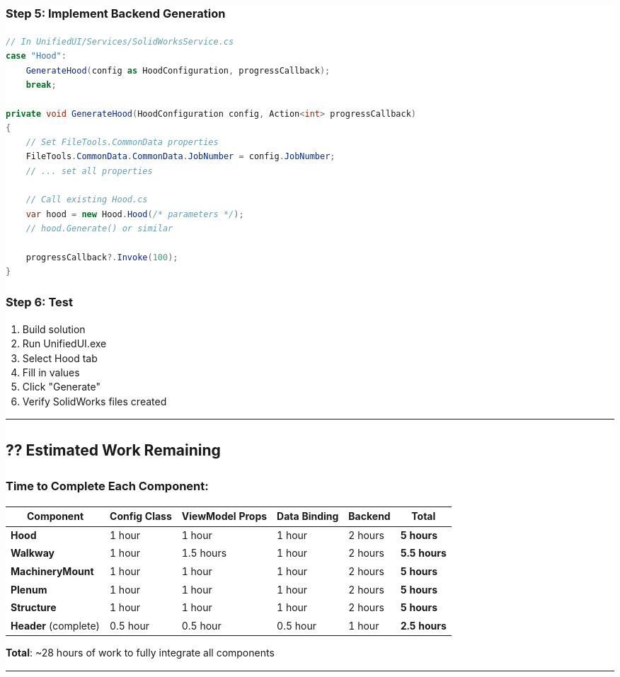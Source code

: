 ### Step 5: Implement Backend Generation
```csharp
// In UnifiedUI/Services/SolidWorksService.cs
case "Hood":
    GenerateHood(config as HoodConfiguration, progressCallback);
    break;

private void GenerateHood(HoodConfiguration config, Action<int> progressCallback)
{
    // Set FileTools.CommonData properties
    FileTools.CommonData.CommonData.JobNumber = config.JobNumber;
    // ... set all properties
    
    // Call existing Hood.cs
    var hood = new Hood.Hood(/* parameters */);
    // hood.Generate() or similar
    
    progressCallback?.Invoke(100);
}
```

### Step 6: Test
1. Build solution
2. Run UnifiedUI.exe
3. Select Hood tab
4. Fill in values
5. Click "Generate"
6. Verify SolidWorks files created

---

## ?? Estimated Work Remaining

### Time to Complete Each Component:

| Component | Config Class | ViewModel Props | Data Binding | Backend | Total |
|-----------|--------------|-----------------|--------------|---------|-------|
| **Hood** | 1 hour | 1 hour | 1 hour | 2 hours | **5 hours** |
| **Walkway** | 1 hour | 1.5 hours | 1 hour | 2 hours | **5.5 hours** |
| **MachineryMount** | 1 hour | 1 hour | 1 hour | 2 hours | **5 hours** |
| **Plenum** | 1 hour | 1 hour | 1 hour | 2 hours | **5 hours** |
| **Structure** | 1 hour | 1 hour | 1 hour | 2 hours | **5 hours** |
| **Header** (complete) | 0.5 hour | 0.5 hour | 0.5 hour | 1 hour | **2.5 hours** |

**Total**: ~28 hours of work to fully integrate all components

---
